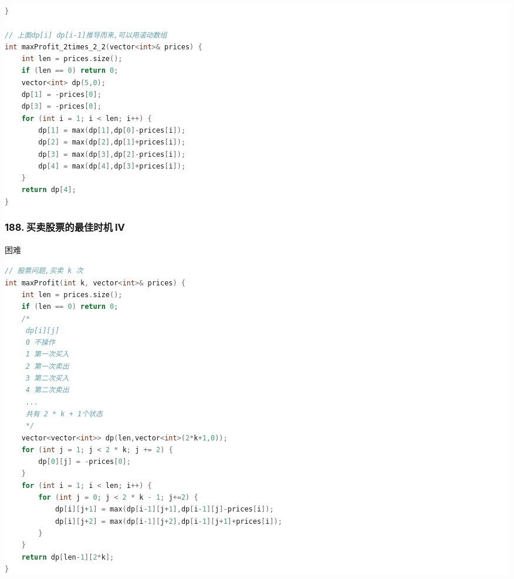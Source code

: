 ```cpp
}

// 上面dp[i] dp[i-1]推导而来,可以用滚动数组
int maxProfit_2times_2_2(vector<int>& prices) {
    int len = prices.size();
    if (len == 0) return 0;
    vector<int> dp(5,0);
    dp[1] = -prices[0];
    dp[3] = -prices[0];
    for (int i = 1; i < len; i++) {
        dp[1] = max(dp[1],dp[0]-prices[i]);
        dp[2] = max(dp[2],dp[1]+prices[i]);
        dp[3] = max(dp[3],dp[2]-prices[i]);
        dp[4] = max(dp[4],dp[3]+prices[i]);
    }
    return dp[4];
}
```

<a id="188. 买卖股票的最佳时机 IV"></a>

### 188. 买卖股票的最佳时机 IV

困难

```cpp
// 股票问题,买卖 k 次
int maxProfit(int k, vector<int>& prices) {
    int len = prices.size();
    if (len == 0) return 0;
    /*
     dp[i][j]
     0 不操作
     1 第一次买入
     2 第一次卖出
     3 第二次买入
     4 第二次卖出
     ...
     共有 2 * k + 1个状态
     */
    vector<vector<int>> dp(len,vector<int>(2*k+1,0));
    for (int j = 1; j < 2 * k; j += 2) {
        dp[0][j] = -prices[0];
    }
    for (int i = 1; i < len; i++) {
        for (int j = 0; j < 2 * k - 1; j+=2) {
            dp[i][j+1] = max(dp[i-1][j+1],dp[i-1][j]-prices[i]);
            dp[i][j+2] = max(dp[i-1][j+2],dp[i-1][j+1]+prices[i]);
        }
    }
    return dp[len-1][2*k];
}
```
